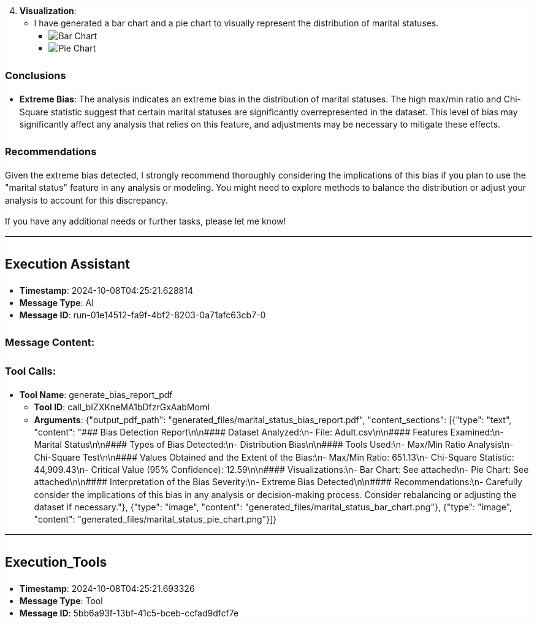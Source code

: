4. **Visualization**: 
   - I have generated a bar chart and a pie chart to visually represent the distribution of marital statuses. 
     - ![Bar Chart](generated_files/marital_status_bar_chart.png)
     - ![Pie Chart](generated_files/marital_status_pie_chart.png)

### Conclusions

- **Extreme Bias**: The analysis indicates an extreme bias in the distribution of marital statuses. The high max/min ratio and Chi-Square statistic suggest that certain marital statuses are significantly overrepresented in the dataset. This level of bias may significantly affect any analysis that relies on this feature, and adjustments may be necessary to mitigate these effects.

### Recommendations

Given the extreme bias detected, I strongly recommend thoroughly considering the implications of this bias if you plan to use the "marital status" feature in any analysis or modeling. You might need to explore methods to balance the distribution or adjust your analysis to account for this discrepancy.

If you have any additional needs or further tasks, please let me know!


---

## Execution Assistant
- **Timestamp**: 2024-10-08T04:25:21.628814
- **Message Type**: AI
- **Message ID**: run-01e14512-fa9f-4bf2-8203-0a71afc63cb7-0

### Message Content:



### Tool Calls:
- **Tool Name**: generate_bias_report_pdf
  - **Tool ID**: call_bIZXKneMA1bDfzrGxAabMomI
  - **Arguments**: {"output_pdf_path": "generated_files/marital_status_bias_report.pdf", "content_sections": [{"type": "text", "content": "### Bias Detection Report\n\n#### Dataset Analyzed:\n- File: Adult.csv\n\n#### Features Examined:\n- Marital Status\n\n#### Types of Bias Detected:\n- Distribution Bias\n\n#### Tools Used:\n- Max/Min Ratio Analysis\n- Chi-Square Test\n\n#### Values Obtained and the Extent of the Bias:\n- Max/Min Ratio: 651.13\n- Chi-Square Statistic: 44,909.43\n- Critical Value (95% Confidence): 12.59\n\n#### Visualizations:\n- Bar Chart: See attached\n- Pie Chart: See attached\n\n#### Interpretation of the Bias Severity:\n- Extreme Bias Detected\n\n#### Recommendations:\n- Carefully consider the implications of this bias in any analysis or decision-making process. Consider rebalancing or adjusting the dataset if necessary."}, {"type": "image", "content": "generated_files/marital_status_bar_chart.png"}, {"type": "image", "content": "generated_files/marital_status_pie_chart.png"}]}

---

## Execution_Tools
- **Timestamp**: 2024-10-08T04:25:21.693326
- **Message Type**: Tool
- **Message ID**: 5bb6a93f-13bf-41c5-bceb-ccfad9dfcf7e
